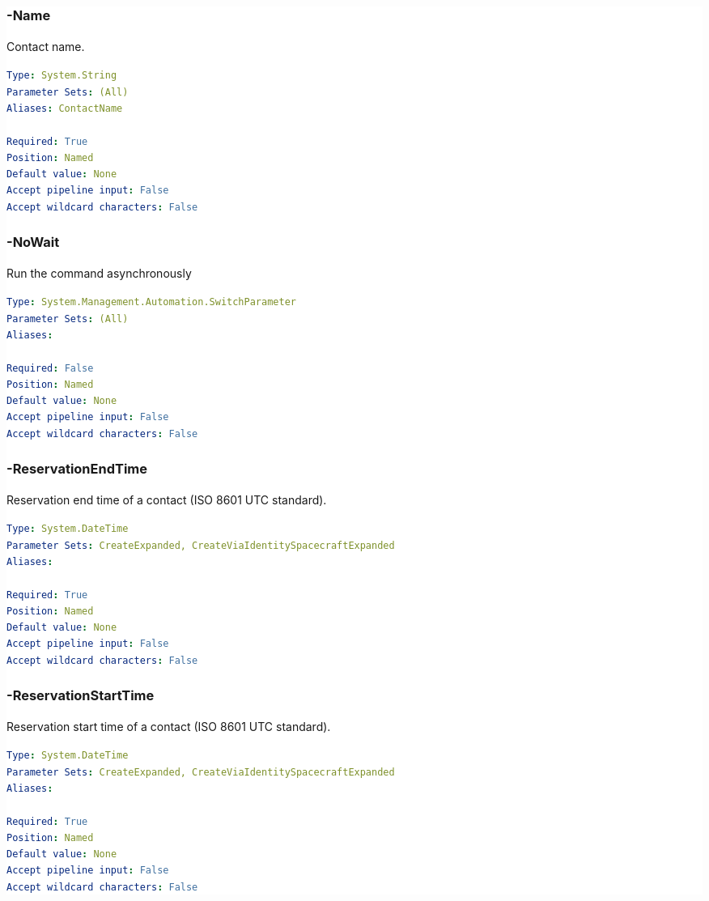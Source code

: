 ### -Name
Contact name.

```yaml
Type: System.String
Parameter Sets: (All)
Aliases: ContactName

Required: True
Position: Named
Default value: None
Accept pipeline input: False
Accept wildcard characters: False
```

### -NoWait
Run the command asynchronously

```yaml
Type: System.Management.Automation.SwitchParameter
Parameter Sets: (All)
Aliases:

Required: False
Position: Named
Default value: None
Accept pipeline input: False
Accept wildcard characters: False
```

### -ReservationEndTime
Reservation end time of a contact (ISO 8601 UTC standard).

```yaml
Type: System.DateTime
Parameter Sets: CreateExpanded, CreateViaIdentitySpacecraftExpanded
Aliases:

Required: True
Position: Named
Default value: None
Accept pipeline input: False
Accept wildcard characters: False
```

### -ReservationStartTime
Reservation start time of a contact (ISO 8601 UTC standard).

```yaml
Type: System.DateTime
Parameter Sets: CreateExpanded, CreateViaIdentitySpacecraftExpanded
Aliases:

Required: True
Position: Named
Default value: None
Accept pipeline input: False
Accept wildcard characters: False
```
